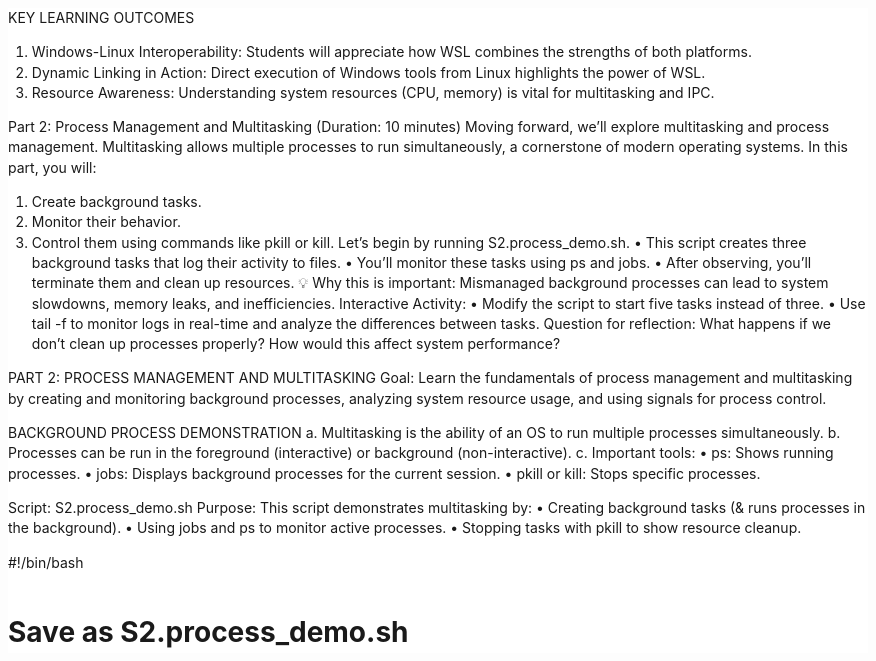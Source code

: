 
KEY LEARNING OUTCOMES
1.	Windows-Linux Interoperability:
Students will appreciate how WSL combines the strengths of both platforms.
2.	Dynamic Linking in Action:
Direct execution of Windows tools from Linux highlights the power of WSL.
3.	Resource Awareness:
Understanding system resources (CPU, memory) is vital for multitasking and IPC.


Part 2: Process Management and Multitasking (Duration: 10 minutes)
Moving forward, we’ll explore multitasking and process management.
Multitasking allows multiple processes to run simultaneously, a cornerstone of modern operating systems. In this part, you will:
1.	Create background tasks.
2.	Monitor their behavior.
3.	Control them using commands like pkill or kill.
Let’s begin by running S2.process_demo.sh.
•	This script creates three background tasks that log their activity to files.
•	You’ll monitor these tasks using ps and jobs.
•	After observing, you’ll terminate them and clean up resources.
💡 Why this is important: Mismanaged background processes can lead to system slowdowns, memory leaks, and inefficiencies.
Interactive Activity:
•	Modify the script to start five tasks instead of three.
•	Use tail -f to monitor logs in real-time and analyze the differences between tasks.
Question for reflection: What happens if we don’t clean up processes properly? How would this affect system performance?


PART 2: PROCESS MANAGEMENT AND MULTITASKING
Goal:
Learn the fundamentals of process management and multitasking by creating and monitoring background processes, analyzing system resource usage, and using signals for process control.



BACKGROUND PROCESS DEMONSTRATION
a.	Multitasking is the ability of an OS to run multiple processes simultaneously.
b.	Processes can be run in the foreground (interactive) or background (non-interactive).
c.	Important tools:
•	ps: Shows running processes.
•	jobs: Displays background processes for the current session.
•	pkill or kill: Stops specific processes.

Script: S2.process_demo.sh
Purpose: This script demonstrates multitasking by:
•	Creating background tasks (& runs processes in the background).
•	Using jobs and ps to monitor active processes.
•	Stopping tasks with pkill to show resource cleanup.



#!/bin/bash
# Save as S2.process_demo.sh
